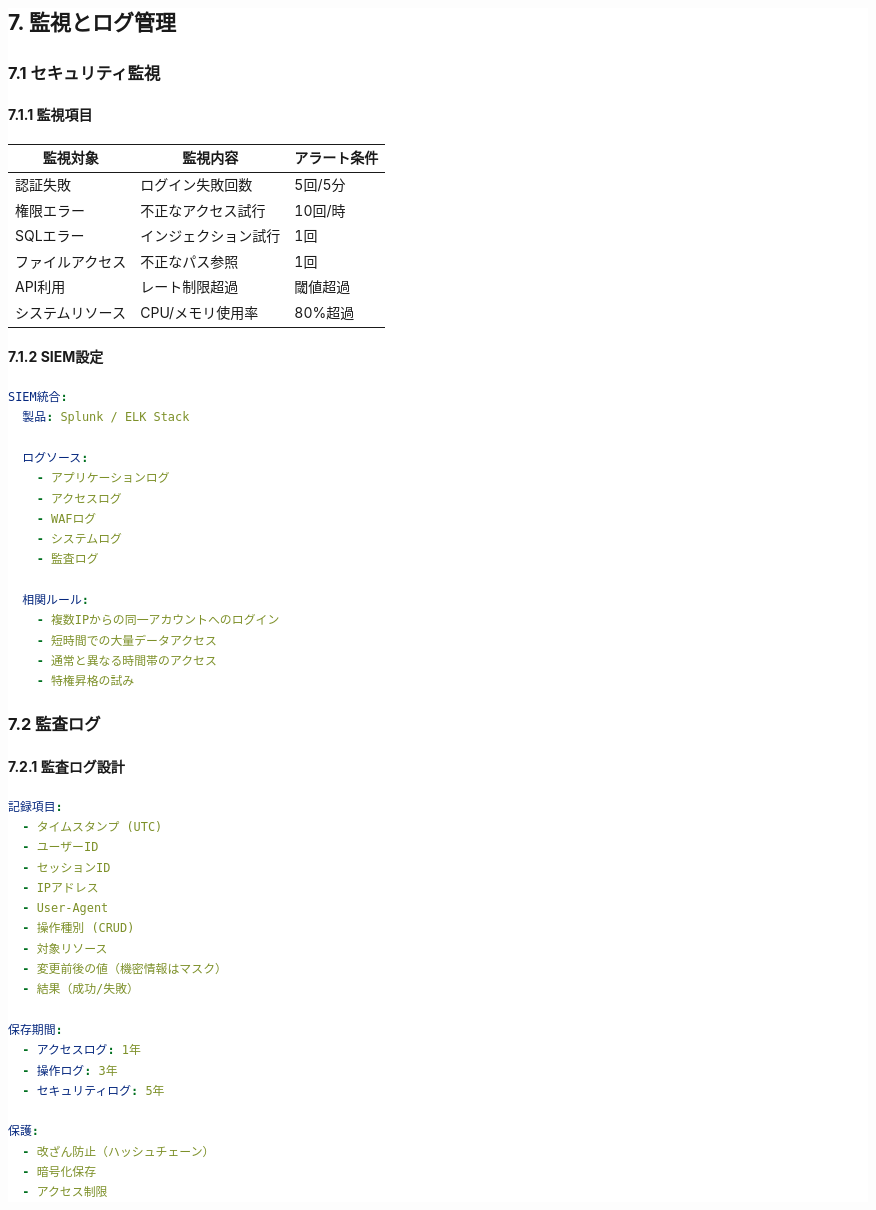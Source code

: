 
## 7. 監視とログ管理

### 7.1 セキュリティ監視

#### 7.1.1 監視項目
| 監視対象 | 監視内容 | アラート条件 |
|----------|----------|--------------|
| 認証失敗 | ログイン失敗回数 | 5回/5分 |
| 権限エラー | 不正なアクセス試行 | 10回/時 |
| SQLエラー | インジェクション試行 | 1回 |
| ファイルアクセス | 不正なパス参照 | 1回 |
| API利用 | レート制限超過 | 閾値超過 |
| システムリソース | CPU/メモリ使用率 | 80%超過 |

#### 7.1.2 SIEM設定
```yaml
SIEM統合:
  製品: Splunk / ELK Stack
  
  ログソース:
    - アプリケーションログ
    - アクセスログ
    - WAFログ
    - システムログ
    - 監査ログ
    
  相関ルール:
    - 複数IPからの同一アカウントへのログイン
    - 短時間での大量データアクセス
    - 通常と異なる時間帯のアクセス
    - 特権昇格の試み
```

### 7.2 監査ログ

#### 7.2.1 監査ログ設計
```yaml
記録項目:
  - タイムスタンプ (UTC)
  - ユーザーID
  - セッションID
  - IPアドレス
  - User-Agent
  - 操作種別 (CRUD)
  - 対象リソース
  - 変更前後の値（機密情報はマスク）
  - 結果（成功/失敗）
  
保存期間:
  - アクセスログ: 1年
  - 操作ログ: 3年
  - セキュリティログ: 5年
  
保護:
  - 改ざん防止（ハッシュチェーン）
  - 暗号化保存
  - アクセス制限
```
